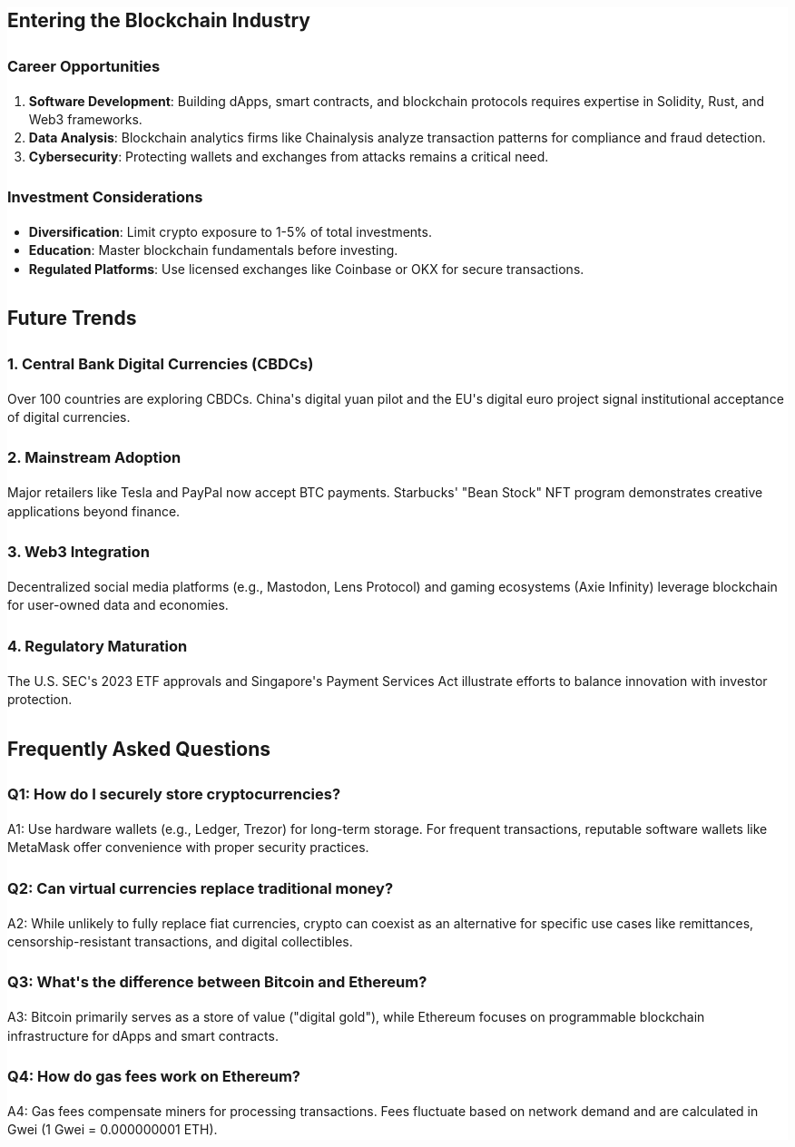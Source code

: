 ## Entering the Blockchain Industry

### Career Opportunities
1. **Software Development**: Building dApps, smart contracts, and blockchain protocols requires expertise in Solidity, Rust, and Web3 frameworks.
2. **Data Analysis**: Blockchain analytics firms like Chainalysis analyze transaction patterns for compliance and fraud detection.
3. **Cybersecurity**: Protecting wallets and exchanges from attacks remains a critical need.

### Investment Considerations
- **Diversification**: Limit crypto exposure to 1-5% of total investments.
- **Education**: Master blockchain fundamentals before investing.
- **Regulated Platforms**: Use licensed exchanges like Coinbase or OKX for secure transactions.

## Future Trends

### 1. **Central Bank Digital Currencies (CBDCs)**
Over 100 countries are exploring CBDCs. China's digital yuan pilot and the EU's digital euro project signal institutional acceptance of digital currencies.

### 2. **Mainstream Adoption**
Major retailers like Tesla and PayPal now accept BTC payments. Starbucks' "Bean Stock" NFT program demonstrates creative applications beyond finance.

### 3. **Web3 Integration**
Decentralized social media platforms (e.g., Mastodon, Lens Protocol) and gaming ecosystems (Axie Infinity) leverage blockchain for user-owned data and economies.

### 4. **Regulatory Maturation**
The U.S. SEC's 2023 ETF approvals and Singapore's Payment Services Act illustrate efforts to balance innovation with investor protection.

## Frequently Asked Questions

### Q1: How do I securely store cryptocurrencies?
A1: Use hardware wallets (e.g., Ledger, Trezor) for long-term storage. For frequent transactions, reputable software wallets like MetaMask offer convenience with proper security practices.

### Q2: Can virtual currencies replace traditional money?
A2: While unlikely to fully replace fiat currencies, crypto can coexist as an alternative for specific use cases like remittances, censorship-resistant transactions, and digital collectibles.

### Q3: What's the difference between Bitcoin and Ethereum?
A3: Bitcoin primarily serves as a store of value ("digital gold"), while Ethereum focuses on programmable blockchain infrastructure for dApps and smart contracts.

### Q4: How do gas fees work on Ethereum?
A4: Gas fees compensate miners for processing transactions. Fees fluctuate based on network demand and are calculated in Gwei (1 Gwei = 0.000000001 ETH).

